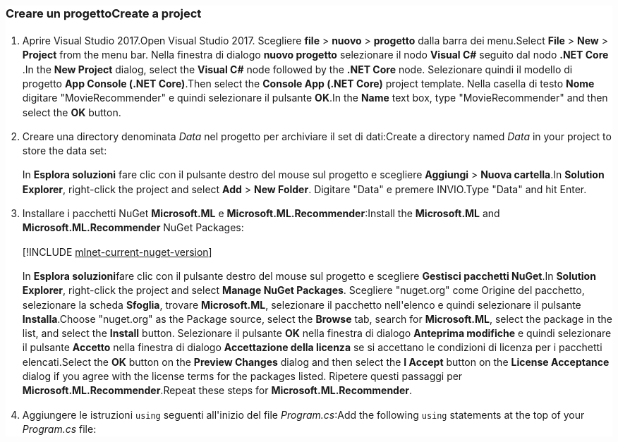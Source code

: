 ### <a name="create-a-project"></a><span data-ttu-id="2f1ca-125">Creare un progetto</span><span class="sxs-lookup"><span data-stu-id="2f1ca-125">Create a project</span></span>

1. <span data-ttu-id="2f1ca-126">Aprire Visual Studio 2017.</span><span class="sxs-lookup"><span data-stu-id="2f1ca-126">Open Visual Studio 2017.</span></span> <span data-ttu-id="2f1ca-127">Scegliere **file**  >  **nuovo**  >  **progetto** dalla barra dei menu.</span><span class="sxs-lookup"><span data-stu-id="2f1ca-127">Select **File** > **New** > **Project** from the menu bar.</span></span> <span data-ttu-id="2f1ca-128">Nella finestra di dialogo **nuovo progetto** selezionare il nodo **Visual C#** seguito dal nodo **.NET Core** .</span><span class="sxs-lookup"><span data-stu-id="2f1ca-128">In the **New Project** dialog, select the **Visual C#** node followed by the **.NET Core** node.</span></span> <span data-ttu-id="2f1ca-129">Selezionare quindi il modello di progetto **App Console (.NET Core)**.</span><span class="sxs-lookup"><span data-stu-id="2f1ca-129">Then select the **Console App (.NET Core)** project template.</span></span> <span data-ttu-id="2f1ca-130">Nella casella di testo **Nome** digitare "MovieRecommender" e quindi selezionare il pulsante **OK**.</span><span class="sxs-lookup"><span data-stu-id="2f1ca-130">In the **Name** text box, type "MovieRecommender" and then select the **OK** button.</span></span>

2. <span data-ttu-id="2f1ca-131">Creare una directory denominata *Data* nel progetto per archiviare il set di dati:</span><span class="sxs-lookup"><span data-stu-id="2f1ca-131">Create a directory named *Data* in your project to store the data set:</span></span>

    <span data-ttu-id="2f1ca-132">In **Esplora soluzioni** fare clic con il pulsante destro del mouse sul progetto e scegliere **Aggiungi** > **Nuova cartella**.</span><span class="sxs-lookup"><span data-stu-id="2f1ca-132">In **Solution Explorer**, right-click the project and select **Add** > **New Folder**.</span></span> <span data-ttu-id="2f1ca-133">Digitare "Data" e premere INVIO.</span><span class="sxs-lookup"><span data-stu-id="2f1ca-133">Type "Data" and hit Enter.</span></span>

3. <span data-ttu-id="2f1ca-134">Installare i pacchetti NuGet **Microsoft.ML** e **Microsoft.ML.Recommender**:</span><span class="sxs-lookup"><span data-stu-id="2f1ca-134">Install the **Microsoft.ML** and **Microsoft.ML.Recommender** NuGet Packages:</span></span>

    [!INCLUDE [mlnet-current-nuget-version](../../../includes/mlnet-current-nuget-version.md)]

    <span data-ttu-id="2f1ca-135">In **Esplora soluzioni**fare clic con il pulsante destro del mouse sul progetto e scegliere **Gestisci pacchetti NuGet**.</span><span class="sxs-lookup"><span data-stu-id="2f1ca-135">In **Solution Explorer**, right-click the project and select **Manage NuGet Packages**.</span></span> <span data-ttu-id="2f1ca-136">Scegliere "nuget.org" come Origine del pacchetto, selezionare la scheda **Sfoglia**, trovare **Microsoft.ML**, selezionare il pacchetto nell'elenco e quindi selezionare il pulsante **Installa**.</span><span class="sxs-lookup"><span data-stu-id="2f1ca-136">Choose "nuget.org" as the Package source, select the **Browse** tab, search for **Microsoft.ML**, select the package in the list, and select the **Install** button.</span></span> <span data-ttu-id="2f1ca-137">Selezionare il pulsante **OK** nella finestra di dialogo **Anteprima modifiche** e quindi selezionare il pulsante **Accetto** nella finestra di dialogo **Accettazione della licenza** se si accettano le condizioni di licenza per i pacchetti elencati.</span><span class="sxs-lookup"><span data-stu-id="2f1ca-137">Select the **OK** button on the **Preview Changes** dialog and then select the **I Accept** button on the **License Acceptance** dialog if you agree with the license terms for the packages listed.</span></span> <span data-ttu-id="2f1ca-138">Ripetere questi passaggi per **Microsoft.ML.Recommender**.</span><span class="sxs-lookup"><span data-stu-id="2f1ca-138">Repeat these steps for **Microsoft.ML.Recommender**.</span></span>

4. <span data-ttu-id="2f1ca-139">Aggiungere le istruzioni `using` seguenti all'inizio del file *Program.cs*:</span><span class="sxs-lookup"><span data-stu-id="2f1ca-139">Add the following `using` statements at the top of your *Program.cs* file:</span></span>
